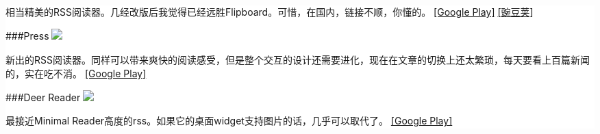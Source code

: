 相当精美的RSS阅读器。几经改版后我觉得已经远胜Flipboard。可惜，在国内，链接不顺，你懂的。
[[Google Play]](https://play.google.com/store/apps/details?id=com.devhd.feedly)
[[豌豆荚]](http://www.wandoujia.com/apps/com.devhd.feedly)

###Press
![](http://img.wdjimg.com/mms/icon/v1/c/5f/b44625209f9e99806cf73061b7c725fc_78_78.png)

新出的RSS阅读器。同样可以带来爽快的阅读感受，但是整个交互的设计还需要进化，现在在文章的切换上还太繁琐，每天要看上百篇新闻的，实在吃不消。
[[Google Play]](https://play.google.com/store/apps/details?id=com.twentyfivesquares.press)


###Deer Reader
![](https://lh4.ggpht.com/O7D8IeNS-AkgqD6HLWsukNFG95GOPoIAreLWgfSiP0hcKURHBkZJvf944_2i6ClpXtTF=w78-h78)

最接近Minimal Reader高度的rss。如果它的桌面widget支持图片的话，几乎可以取代了。
[[Google Play]](https://play.google.com/store/apps/details?id=com.reindeercrafts.deerreaderlite)
